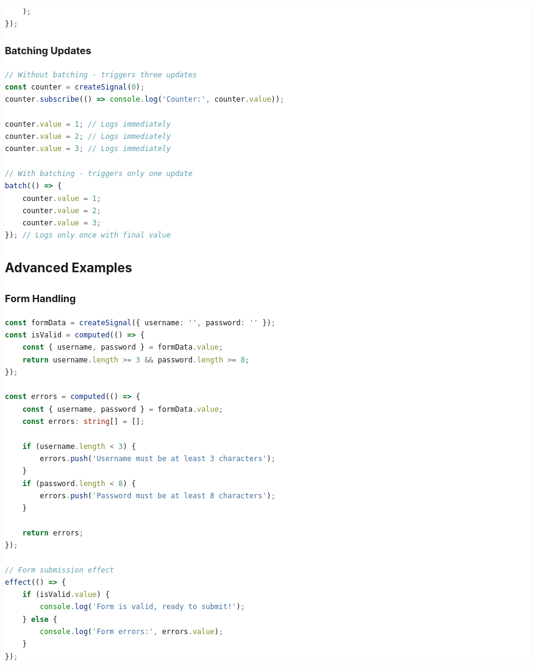 ```typescript
    );
});
```

### Batching Updates

```typescript
// Without batching - triggers three updates
const counter = createSignal(0);
counter.subscribe(() => console.log('Counter:', counter.value));

counter.value = 1; // Logs immediately
counter.value = 2; // Logs immediately
counter.value = 3; // Logs immediately

// With batching - triggers only one update
batch(() => {
    counter.value = 1;
    counter.value = 2;
    counter.value = 3;
}); // Logs only once with final value
```

## Advanced Examples

### Form Handling

```typescript
const formData = createSignal({ username: '', password: '' });
const isValid = computed(() => {
    const { username, password } = formData.value;
    return username.length >= 3 && password.length >= 8;
});

const errors = computed(() => {
    const { username, password } = formData.value;
    const errors: string[] = [];
    
    if (username.length < 3) {
        errors.push('Username must be at least 3 characters');
    }
    if (password.length < 8) {
        errors.push('Password must be at least 8 characters');
    }
    
    return errors;
});

// Form submission effect
effect(() => {
    if (isValid.value) {
        console.log('Form is valid, ready to submit!');
    } else {
        console.log('Form errors:', errors.value);
    }
});
```
